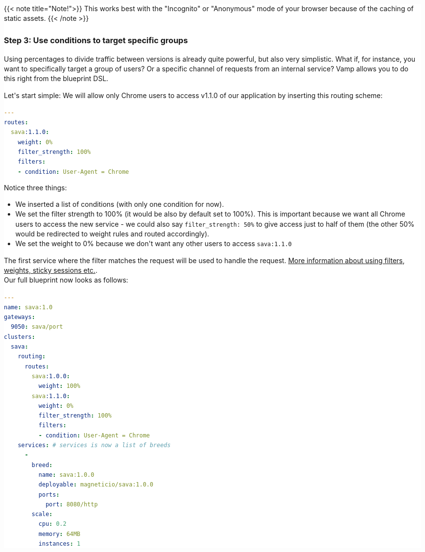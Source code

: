 {{< note title="Note!">}}
This works best with the "Incognito" or "Anonymous" mode of your browser because of the caching of static assets.
{{< /note >}}

### Step 3: Use conditions to target specific groups

Using percentages to divide traffic between versions is already quite powerful, but also very simplistic.
What if, for instance, you want to specifically target a group of users? Or a specific channel of requests
from an internal service? Vamp allows you to do this right from the blueprint DSL.

Let's start simple: We will allow only Chrome users to access v1.1.0 of our application by inserting this routing scheme:

```yaml
---
routes:
  sava:1.1.0:
    weight: 0%
    filter_strength: 100%
    filters:
    - condition: User-Agent = Chrome
```

Notice three things:

* We inserted a list of conditions (with only one condition for now).
* We set the filter strength to 100% (it would be also by default set to 100%). This is important because we want all Chrome users to access the new service - we could also say `filter_strength: 50%` to give access just to half of them (the other 50% would be redirected to weight rules and routed accordingly).
* We set the weight to 0% because we don't want any other users to access `sava:1.1.0`

The first service where the filter matches the request will be used to handle the request. 
[More information about using filters, weights, sticky sessions etc.](/resources/using-vamp/gateways-and-conditions/).  
Our full blueprint now looks as follows:

```yaml
---
name: sava:1.0
gateways:
  9050: sava/port
clusters:
  sava:
    routing:
      routes:
        sava:1.0.0:
          weight: 100%
        sava:1.1.0:
          weight: 0%
          filter_strength: 100%
          filters:
          - condition: User-Agent = Chrome
    services: # services is now a list of breeds
      -
        breed:
          name: sava:1.0.0
          deployable: magneticio/sava:1.0.0
          ports:
            port: 8080/http
        scale:
          cpu: 0.2
          memory: 64MB
          instances: 1
```